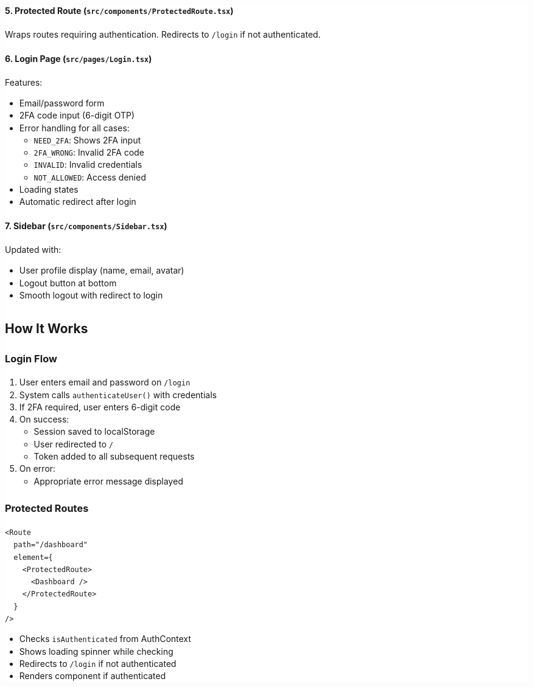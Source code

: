 #### 5. Protected Route (`src/components/ProtectedRoute.tsx`)

Wraps routes requiring authentication. Redirects to `/login` if not authenticated.

#### 6. Login Page (`src/pages/Login.tsx`)

Features:
- Email/password form
- 2FA code input (6-digit OTP)
- Error handling for all cases:
  - `NEED_2FA`: Shows 2FA input
  - `2FA_WRONG`: Invalid 2FA code
  - `INVALID`: Invalid credentials
  - `NOT_ALLOWED`: Access denied
- Loading states
- Automatic redirect after login

#### 7. Sidebar (`src/components/Sidebar.tsx`)

Updated with:
- User profile display (name, email, avatar)
- Logout button at bottom
- Smooth logout with redirect to login

## How It Works

### Login Flow

1. User enters email and password on `/login`
2. System calls `authenticateUser()` with credentials
3. If 2FA required, user enters 6-digit code
4. On success:
   - Session saved to localStorage
   - User redirected to `/`
   - Token added to all subsequent requests
5. On error:
   - Appropriate error message displayed

### Protected Routes

```tsx
<Route
  path="/dashboard"
  element={
    <ProtectedRoute>
      <Dashboard />
    </ProtectedRoute>
  }
/>
```

- Checks `isAuthenticated` from AuthContext
- Shows loading spinner while checking
- Redirects to `/login` if not authenticated
- Renders component if authenticated
